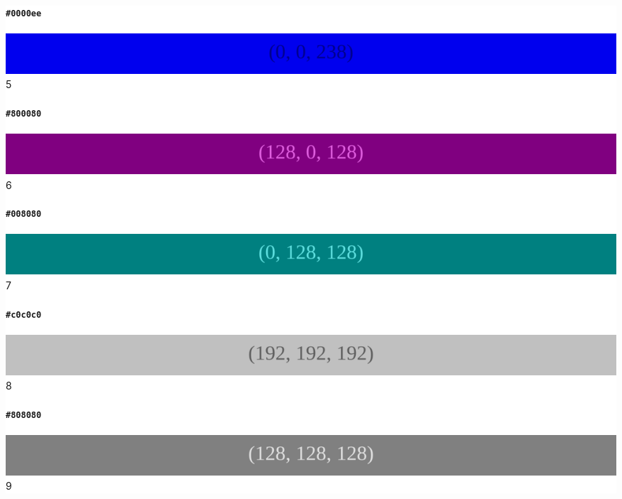 #### `#0000ee`
</td>
<td align="center"><img src="imgs/0000ee.svg"></td>
</tr>
<tr>
<td align="center">5</td>
<td align="center">

#### `#800080`
</td>
<td align="center"><img src="imgs/800080.svg"></td>
</tr>
<tr>
<td align="center">6</td>
<td align="center">

#### `#008080`
</td>
<td align="center"><img src="imgs/008080.svg"></td>
</tr>
<tr>
<td align="center">7</td>
<td align="center">

#### `#c0c0c0`
</td>
<td align="center"><img src="imgs/c0c0c0.svg"></td>
</tr>
<tr>
<td align="center">8</td>
<td align="center">

#### `#808080`
</td>
<td align="center"><img src="imgs/808080.svg"></td>
</tr>
<tr>
<td align="center">9</td>
<td align="center">
